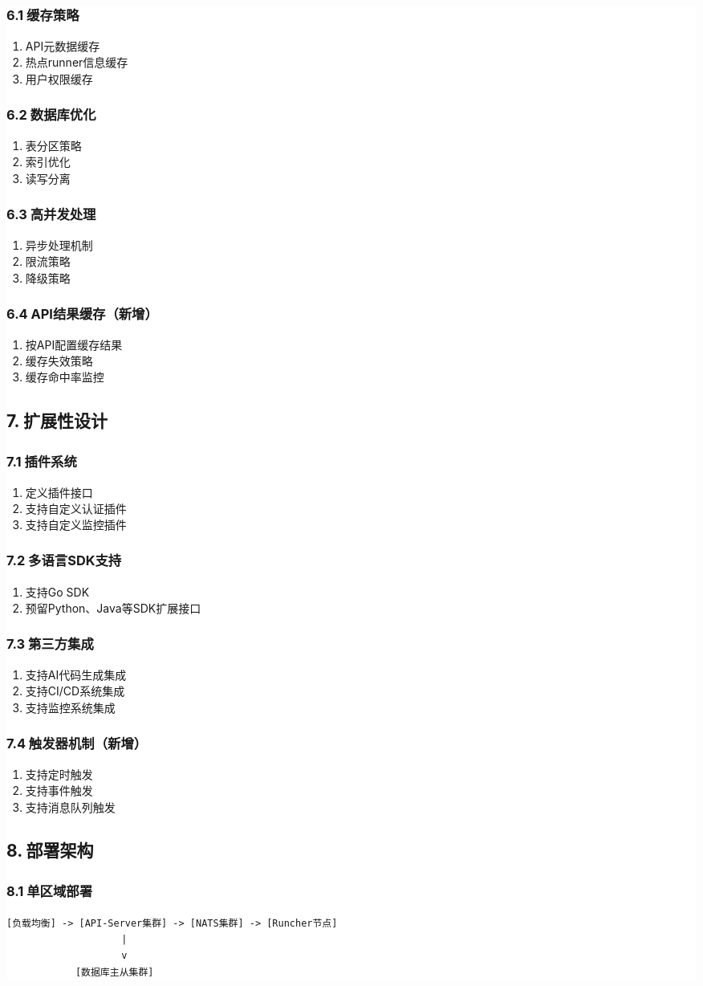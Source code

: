 ### 6.1 缓存策略
1. API元数据缓存
2. 热点runner信息缓存
3. 用户权限缓存

### 6.2 数据库优化
1. 表分区策略
2. 索引优化
3. 读写分离

### 6.3 高并发处理
1. 异步处理机制
2. 限流策略
3. 降级策略

### 6.4 API结果缓存（新增）
1. 按API配置缓存结果
2. 缓存失效策略
3. 缓存命中率监控

## 7. 扩展性设计

### 7.1 插件系统
1. 定义插件接口
2. 支持自定义认证插件
3. 支持自定义监控插件

### 7.2 多语言SDK支持
1. 支持Go SDK
2. 预留Python、Java等SDK扩展接口

### 7.3 第三方集成
1. 支持AI代码生成集成
2. 支持CI/CD系统集成
3. 支持监控系统集成

### 7.4 触发器机制（新增）
1. 支持定时触发
2. 支持事件触发
3. 支持消息队列触发

## 8. 部署架构

### 8.1 单区域部署
```
[负载均衡] -> [API-Server集群] -> [NATS集群] -> [Runcher节点]
                    |
                    v
            [数据库主从集群]
```
